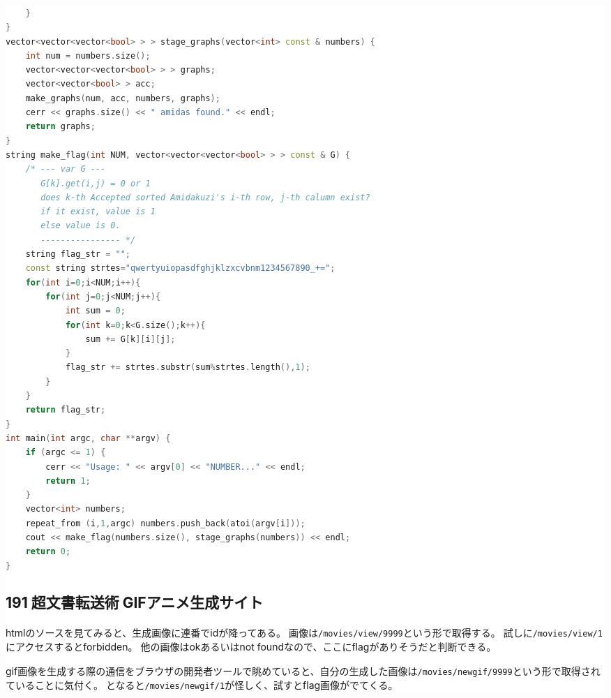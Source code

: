 ``` c++
    }
}
vector<vector<vector<bool> > > stage_graphs(vector<int> const & numbers) {
    int num = numbers.size();
    vector<vector<vector<bool> > > graphs;
    vector<vector<bool> > acc;
    make_graphs(num, acc, numbers, graphs);
    cerr << graphs.size() << " amidas found." << endl;
    return graphs;
}
string make_flag(int NUM, vector<vector<vector<bool> > > const & G) {
    /* --- var G ---
       G[k].get(i,j) = 0 or 1
       does k-th Accepted sorted Amidakuzi's i-th row, j-th calumn exist?
       if it exist, value is 1
       else value is 0.
       ---------------- */
    string flag_str = "";
    const string strtes="qwertyuiopasdfghjklzxcvbnm1234567890_+=";
    for(int i=0;i<NUM;i++){
        for(int j=0;j<NUM;j++){
            int sum = 0;
            for(int k=0;k<G.size();k++){
                sum += G[k][i][j];
            }
            flag_str += strtes.substr(sum%strtes.length(),1);
        }
    }
    return flag_str;
}
int main(int argc, char **argv) {
    if (argc <= 1) {
        cerr << "Usage: " << argv[0] << "NUMBER..." << endl;
        return 1;
    }
    vector<int> numbers;
    repeat_from (i,1,argc) numbers.push_back(atoi(argv[i]));
    cout << make_flag(numbers.size(), stage_graphs(numbers)) << endl;
    return 0;
}
```


## 191  超文書転送術    GIFアニメ生成サイト

htmlのソースを見てみると、生成画像に連番でidが降ってある。
画像は`/movies/view/9999`という形で取得する。
試しに`/movies/view/1`にアクセスするとforbidden。
他の画像はokあるいはnot foundなので、ここにflagがありそうだと判断できる。

gif画像を生成する際の通信をブラウザの開発者ツールで眺めていると、自分の生成した画像は`/movies/newgif/9999`という形で取得されていることに気付く。
となると`/movies/newgif/1`が怪しく、試すとflag画像がでてくる。


[^1]: かなり偶然上手くいっただけっぽい。
